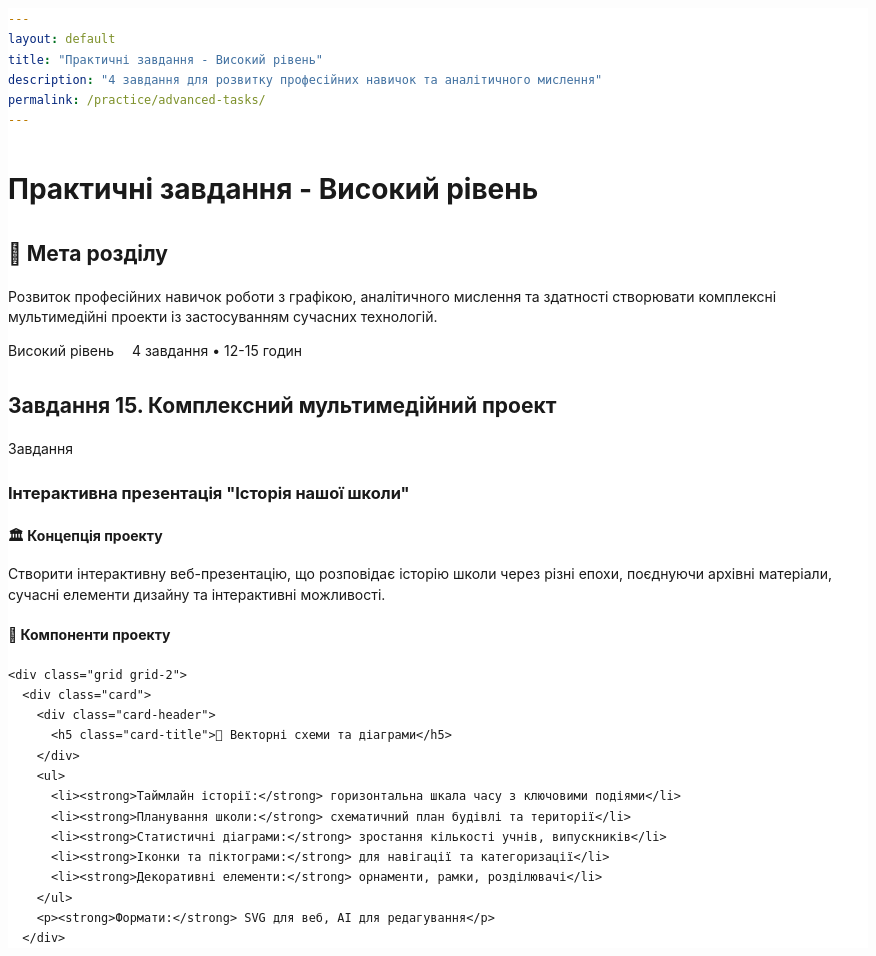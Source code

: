 ```yaml
---
layout: default
title: "Практичні завдання - Високий рівень"
description: "4 завдання для розвитку професійних навичок та аналітичного мислення"
permalink: /practice/advanced-tasks/
---
```


# Практичні завдання - Високий рівень

<div class="content-wrapper">
  <div class="card">
    <div class="card-header">
      <h2 class="card-title">🎯 Мета розділу</h2>
    </div>
    <p>Розвиток професійних навичок роботи з графікою, аналітичного мислення та здатності створювати комплексні мультимедійні проекти із застосуванням сучасних технологій.</p>
    <div style="margin-top: 1rem;">
      <span class="task-level advanced">Високий рівень</span>
      <span style="margin-left: 1rem; color: var(--text-secondary);">4 завдання • 12-15 годин</span>
    </div>
  </div>
</div>

## Завдання 15. Комплексний мультимедійний проект

<div class="task">
  <div class="task-level advanced">Завдання</div>
  <h3>Інтерактивна презентація "Історія нашої школи"</h3>
  
  <div class="card">
    <h4>🏛️ Концепція проекту</h4>
    <p>Створити інтерактивну веб-презентацію, що розповідає історію школи через різні епохи, поєднуючи архівні матеріали, сучасні елементи дизайну та інтерактивні можливості.</p>
  </div>
  
  <div class="content-wrapper">
    <h4>🎨 Компоненти проекту</h4>
    
    <div class="grid grid-2">
      <div class="card">
        <div class="card-header">
          <h5 class="card-title">📐 Векторні схеми та діаграми</h5>
        </div>
        <ul>
          <li><strong>Таймлайн історії:</strong> горизонтальна шкала часу з ключовими подіями</li>
          <li><strong>Планування школи:</strong> схематичний план будівлі та території</li>
          <li><strong>Статистичні діаграми:</strong> зростання кількості учнів, випускників</li>
          <li><strong>Іконки та піктограми:</strong> для навігації та категоризації</li>
          <li><strong>Декоративні елементи:</strong> орнаменти, рамки, розділювачі</li>
        </ul>
        <p><strong>Формати:</strong> SVG для веб, AI для редагування</p>
      </div>
      